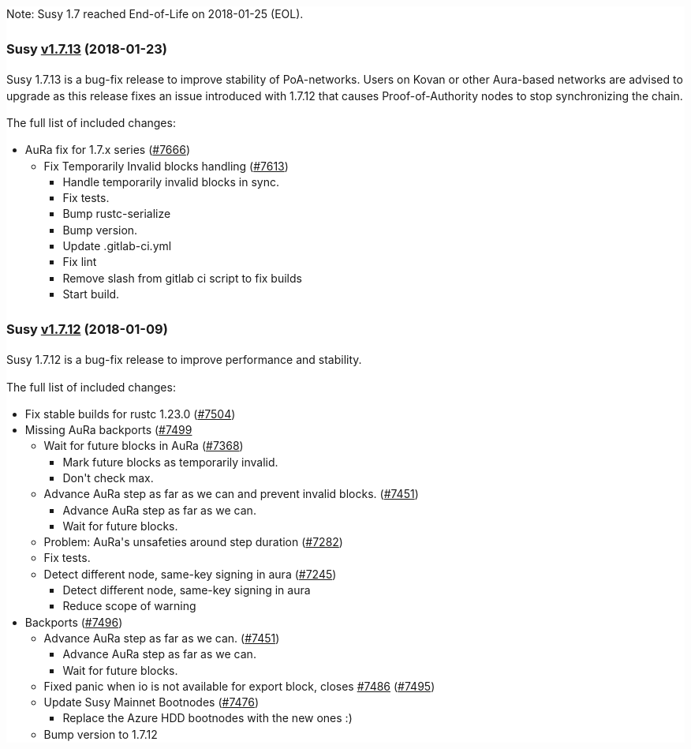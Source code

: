 Note: Susy 1.7 reached End-of-Life on 2018-01-25 (EOL).

### Susy [v1.7.13](https://octonion.institute/susytech/susy/releases/tag/v1.7.13) (2018-01-23)

Susy 1.7.13 is a bug-fix release to improve stability of PoA-networks. Users on Kovan or other Aura-based networks are advised to upgrade as this release fixes an issue introduced with 1.7.12 that causes Proof-of-Authority nodes to stop synchronizing the chain.

The full list of included changes:

- AuRa fix for 1.7.x series ([#7666](https://octonion.institute/susytech/susy/pull/7666))
  - Fix Temporarily Invalid blocks handling ([#7613](https://octonion.institute/susytech/susy/pull/7613))
    - Handle temporarily invalid blocks in sync.
    - Fix tests.
    - Bump rustc-serialize
    - Bump version.
    - Update .gitlab-ci.yml
    - Fix lint
    - Remove slash from gitlab ci script to fix builds
    - Start build.

### Susy [v1.7.12](https://octonion.institute/susytech/susy/releases/tag/v1.7.12) (2018-01-09)

Susy 1.7.12 is a bug-fix release to improve performance and stability.

The full list of included changes:

- Fix stable builds for rustc 1.23.0 ([#7504](https://octonion.institute/susytech/susy/pull/7504))
- Missing AuRa backports ([#7499](https://octonion.institute/susytech/susy/pull/7499)
  - Wait for future blocks in AuRa ([#7368](https://octonion.institute/susytech/susy/pull/7368))
    - Mark future blocks as temporarily invalid.
    - Don't check max.
  - Advance AuRa step as far as we can and prevent invalid blocks. ([#7451](https://octonion.institute/susytech/susy/pull/7451))
    - Advance AuRa step as far as we can.
    - Wait for future blocks.
  -  Problem: AuRa's unsafeties around step duration ([#7282](https://octonion.institute/susytech/susy/pull/7282))
  - Fix tests.
  - Detect different node, same-key signing in aura ([#7245](https://octonion.institute/susytech/susy/pull/7245))
    - Detect different node, same-key signing in aura
    - Reduce scope of warning
- Backports ([#7496](https://octonion.institute/susytech/susy/pull/7496))
  - Advance AuRa step as far as we can. ([#7451](https://octonion.institute/susytech/susy/pull/7451))
    - Advance AuRa step as far as we can.
    - Wait for future blocks.
  - Fixed panic when io is not available for export block, closes [#7486](https://octonion.institute/susytech/susy/issue/7486) ([#7495](https://octonion.institute/susytech/susy/pull/7495))
  - Update Susy Mainnet Bootnodes ([#7476](https://octonion.institute/susytech/susy/pull/7476))
    - Replace the Azure HDD bootnodes with the new ones :)
  - Bump version to 1.7.12
